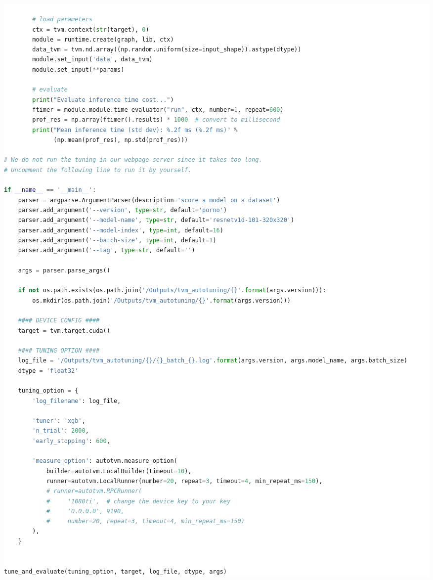 ```python

        # load parameters
        ctx = tvm.context(str(target), 0)
        module = runtime.create(graph, lib, ctx)
        data_tvm = tvm.nd.array((np.random.uniform(size=input_shape)).astype(dtype))
        module.set_input('data', data_tvm)
        module.set_input(**params)

        # evaluate
        print("Evaluate inference time cost...")
        ftimer = module.module.time_evaluator("run", ctx, number=1, repeat=600)
        prof_res = np.array(ftimer().results) * 1000  # convert to millisecond
        print("Mean inference time (std dev): %.2f ms (%.2f ms)" %
              (np.mean(prof_res), np.std(prof_res)))

# We do not run the tuning in our webpage server since it takes too long.
# Uncomment the following line to run it by yourself.

if __name__ == '__main__':
    parser = argparse.ArgumentParser(description='score a model on a dataset')
    parser.add_argument('--version', type=str, default='porno')
    parser.add_argument('--model-name', type=str, default='resnetv1d-101-320x320')
    parser.add_argument('--model-index', type=int, default=16)
    parser.add_argument('--batch-size', type=int, default=1)
    parser.add_argument('--tag', type=str, default='')

    args = parser.parse_args()

    if not os.path.exists(os.path.join('/Outputs/tvm_autotuning/{}'.format(args.version))):
        os.mkdir(os.path.join('/Outputs/tvm_autotuning/{}'.format(args.version)))

    #### DEVICE CONFIG ####
    target = tvm.target.cuda()

    #### TUNING OPTION ####
    log_file = '/Outputs/tvm_autotuning/{}/{}_batch_{}.log'.format(args.version, args.model_name, args.batch_size)
    dtype = 'float32'

    tuning_option = {
        'log_filename': log_file,

        'tuner': 'xgb',
        'n_trial': 2000,
        'early_stopping': 600,

        'measure_option': autotvm.measure_option(
            builder=autotvm.LocalBuilder(timeout=10),
            runner=autotvm.LocalRunner(number=20, repeat=3, timeout=4, min_repeat_ms=150),
            # runner=autotvm.RPCRunner(
            #     '1080ti',  # change the device key to your key
            #     '0.0.0.0', 9190,
            #     number=20, repeat=3, timeout=4, min_repeat_ms=150)
        ),
    }


tune_and_evaluate(tuning_option, target, log_file, dtype, args)

```
